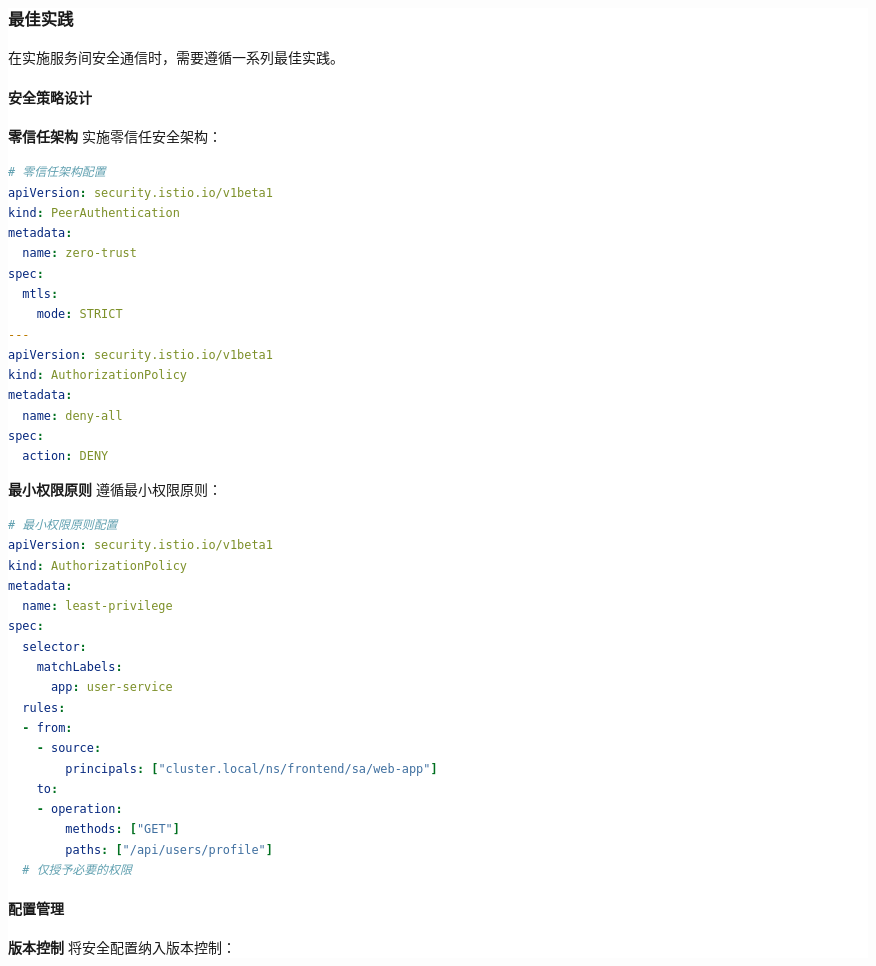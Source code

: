 ### 最佳实践

在实施服务间安全通信时，需要遵循一系列最佳实践。

#### 安全策略设计

**零信任架构**
实施零信任安全架构：

```yaml
# 零信任架构配置
apiVersion: security.istio.io/v1beta1
kind: PeerAuthentication
metadata:
  name: zero-trust
spec:
  mtls:
    mode: STRICT
---
apiVersion: security.istio.io/v1beta1
kind: AuthorizationPolicy
metadata:
  name: deny-all
spec:
  action: DENY
```

**最小权限原则**
遵循最小权限原则：

```yaml
# 最小权限原则配置
apiVersion: security.istio.io/v1beta1
kind: AuthorizationPolicy
metadata:
  name: least-privilege
spec:
  selector:
    matchLabels:
      app: user-service
  rules:
  - from:
    - source:
        principals: ["cluster.local/ns/frontend/sa/web-app"]
    to:
    - operation:
        methods: ["GET"]
        paths: ["/api/users/profile"]
  # 仅授予必要的权限
```

#### 配置管理

**版本控制**
将安全配置纳入版本控制：
